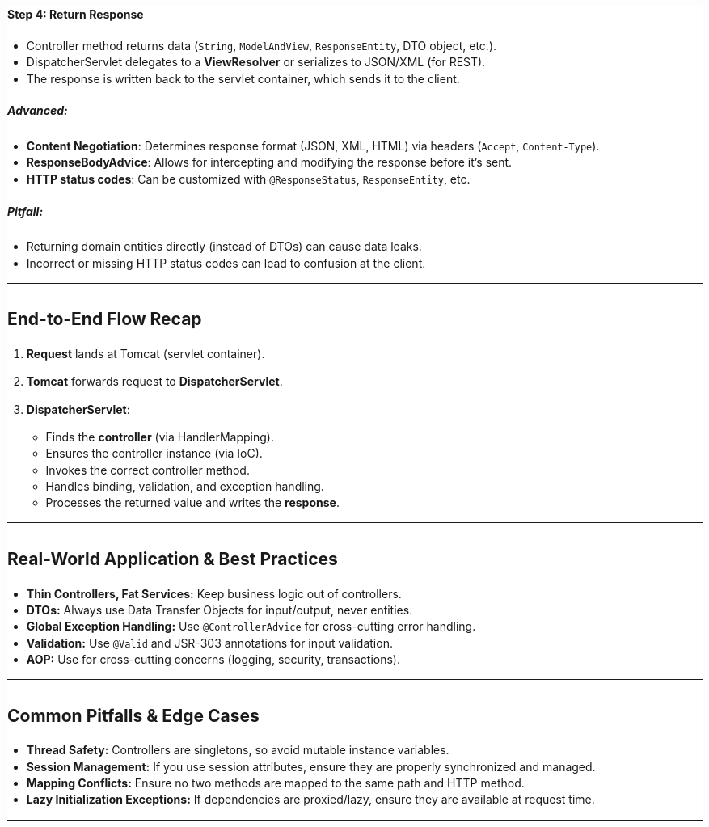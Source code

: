 
#### **Step 4: Return Response**

* Controller method returns data (`String`, `ModelAndView`, `ResponseEntity`, DTO object, etc.).
* DispatcherServlet delegates to a **ViewResolver** or serializes to JSON/XML (for REST).
* The response is written back to the servlet container, which sends it to the client.

##### **Advanced:**

* **Content Negotiation**: Determines response format (JSON, XML, HTML) via headers (`Accept`, `Content-Type`).
* **ResponseBodyAdvice**: Allows for intercepting and modifying the response before it’s sent.
* **HTTP status codes**: Can be customized with `@ResponseStatus`, `ResponseEntity`, etc.

##### **Pitfall:**

* Returning domain entities directly (instead of DTOs) can cause data leaks.
* Incorrect or missing HTTP status codes can lead to confusion at the client.

---

## **End-to-End Flow Recap**

1. **Request** lands at Tomcat (servlet container).
2. **Tomcat** forwards request to **DispatcherServlet**.
3. **DispatcherServlet**:

   * Finds the **controller** (via HandlerMapping).
   * Ensures the controller instance (via IoC).
   * Invokes the correct controller method.
   * Handles binding, validation, and exception handling.
   * Processes the returned value and writes the **response**.

---

## **Real-World Application & Best Practices**

* **Thin Controllers, Fat Services:** Keep business logic out of controllers.
* **DTOs:** Always use Data Transfer Objects for input/output, never entities.
* **Global Exception Handling:** Use `@ControllerAdvice` for cross-cutting error handling.
* **Validation:** Use `@Valid` and JSR-303 annotations for input validation.
* **AOP:** Use for cross-cutting concerns (logging, security, transactions).

---

## **Common Pitfalls & Edge Cases**

* **Thread Safety:** Controllers are singletons, so avoid mutable instance variables.
* **Session Management:** If you use session attributes, ensure they are properly synchronized and managed.
* **Mapping Conflicts:** Ensure no two methods are mapped to the same path and HTTP method.
* **Lazy Initialization Exceptions:** If dependencies are proxied/lazy, ensure they are available at request time.

---